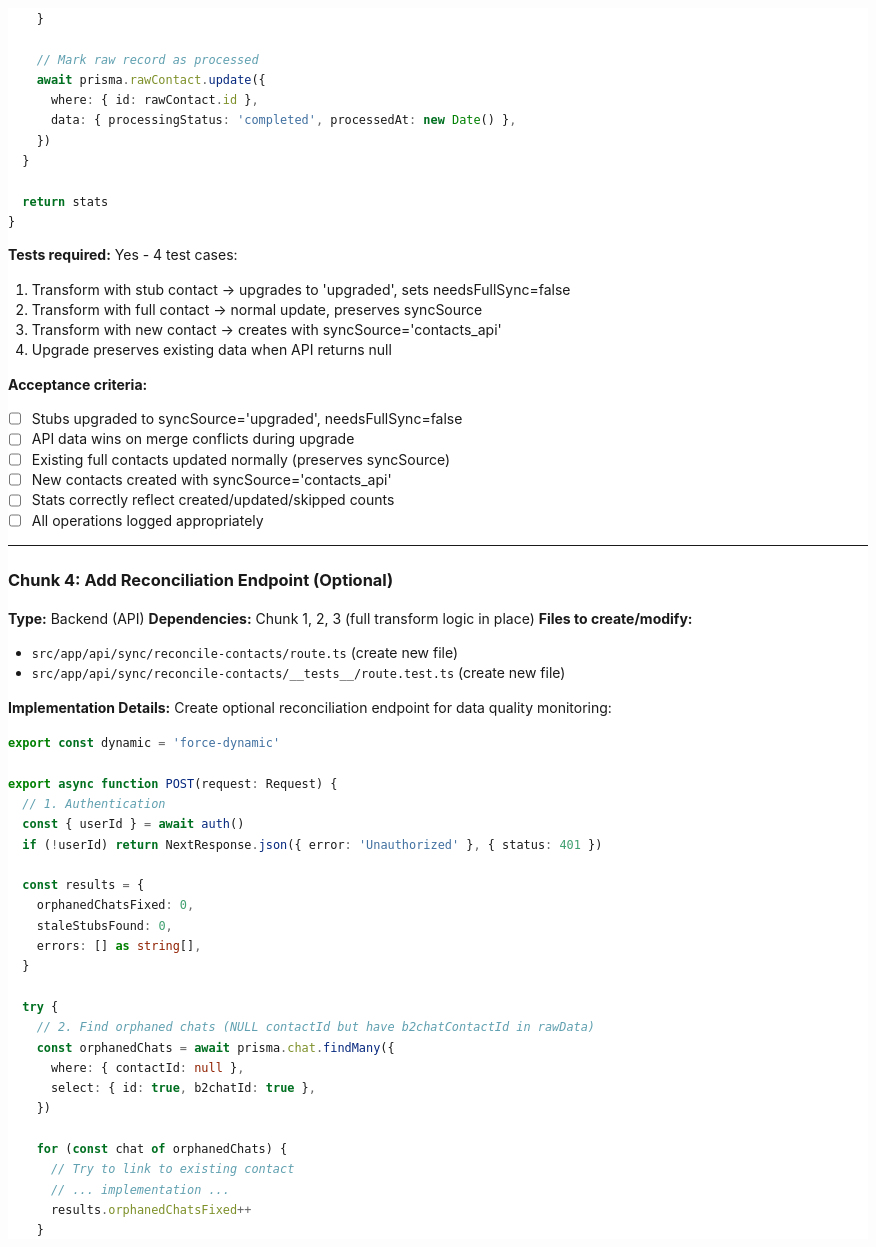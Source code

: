 ```typescript
    }

    // Mark raw record as processed
    await prisma.rawContact.update({
      where: { id: rawContact.id },
      data: { processingStatus: 'completed', processedAt: new Date() },
    })
  }

  return stats
}
```

**Tests required:** Yes - 4 test cases:
1. Transform with stub contact → upgrades to 'upgraded', sets needsFullSync=false
2. Transform with full contact → normal update, preserves syncSource
3. Transform with new contact → creates with syncSource='contacts_api'
4. Upgrade preserves existing data when API returns null

**Acceptance criteria:**
- [ ] Stubs upgraded to syncSource='upgraded', needsFullSync=false
- [ ] API data wins on merge conflicts during upgrade
- [ ] Existing full contacts updated normally (preserves syncSource)
- [ ] New contacts created with syncSource='contacts_api'
- [ ] Stats correctly reflect created/updated/skipped counts
- [ ] All operations logged appropriately

---

### Chunk 4: Add Reconciliation Endpoint (Optional)
**Type:** Backend (API)
**Dependencies:** Chunk 1, 2, 3 (full transform logic in place)
**Files to create/modify:**
- `src/app/api/sync/reconcile-contacts/route.ts` (create new file)
- `src/app/api/sync/reconcile-contacts/__tests__/route.test.ts` (create new file)

**Implementation Details:**
Create optional reconciliation endpoint for data quality monitoring:

```typescript
export const dynamic = 'force-dynamic'

export async function POST(request: Request) {
  // 1. Authentication
  const { userId } = await auth()
  if (!userId) return NextResponse.json({ error: 'Unauthorized' }, { status: 401 })

  const results = {
    orphanedChatsFixed: 0,
    staleStubsFound: 0,
    errors: [] as string[],
  }

  try {
    // 2. Find orphaned chats (NULL contactId but have b2chatContactId in rawData)
    const orphanedChats = await prisma.chat.findMany({
      where: { contactId: null },
      select: { id: true, b2chatId: true },
    })

    for (const chat of orphanedChats) {
      // Try to link to existing contact
      // ... implementation ...
      results.orphanedChatsFixed++
    }
```